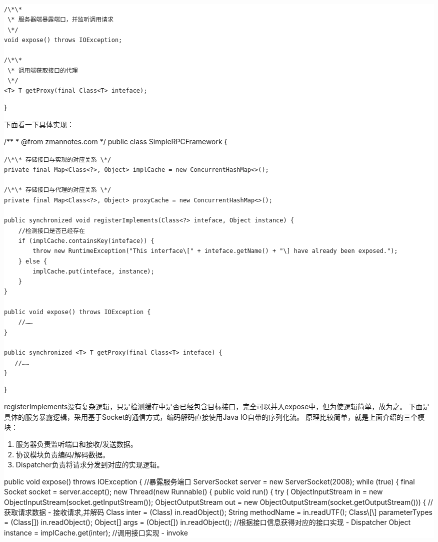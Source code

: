     /\*\*
     \* 服务器端暴露端口，并监听调用请求
     \*/
    void expose() throws IOException;
    
    /\*\*
     \* 调用端获取接口的代理
     \*/
    <T> T getProxy(final Class<T> inteface);
}

下面看一下具体实现：

/\*\*
 \* @from zmannotes.com
 \*/
public class SimpleRPCFramework {

    /\*\* 存储接口与实现的对应关系 \*/
    private final Map<Class<?>, Object> implCache = new ConcurrentHashMap<>();

    /\*\* 存储接口与代理的对应关系 \*/
    private final Map<Class<?>, Object> proxyCache = new ConcurrentHashMap<>();

    public synchronized void registerImplements(Class<?> inteface, Object instance) {
        //检测接口是否已经存在
        if (implCache.containsKey(inteface)) {
            throw new RuntimeException("This interface\[" + inteface.getName() + "\] have already been exposed.");
        } else {
            implCache.put(inteface, instance);
        }
    }
    
    public void expose() throws IOException {
        //……
    }
    
    public synchronized <T> T getProxy(final Class<T> inteface) {
       //……
    }
}

registerImplements没有复杂逻辑，只是检测缓存中是否已经包含目标接口，完全可以并入expose中，但为使逻辑简单，故为之。 下面是具体的服务暴露逻辑，采用基于Socket的通信方式，编码解码直接使用Java IO自带的序列化流。 原理比较简单，就是上面介绍的三个模块：

1.  服务器负责监听端口和接收/发送数据。
2.  协议模块负责编码/解码数据。
3.  Dispatcher负责将请求分发到对应的实现逻辑。

public void expose() throws IOException {
        //暴露服务端口
        ServerSocket server = new ServerSocket(2008);
        while (true) {
            final Socket socket = server.accept();
            new Thread(new Runnable() {
                public void run() {
                    try (
                            ObjectInputStream in = new ObjectInputStream(socket.getInputStream());
                            ObjectOutputStream out = new ObjectOutputStream(socket.getOutputStream())) {
                        //获取请求数据 - 接收请求,并解码
                        Class<?> inter = (Class<?>) in.readObject();
                        String methodName = in.readUTF();
                        Class<?>\[\] parameterTypes = (Class<?>\[\]) in.readObject();
                        Object\[\] args = (Object\[\]) in.readObject();
                        //根据接口信息获得对应的接口实现 - Dispatcher
                        Object instance = implCache.get(inter);
                        //调用接口实现 - invoke